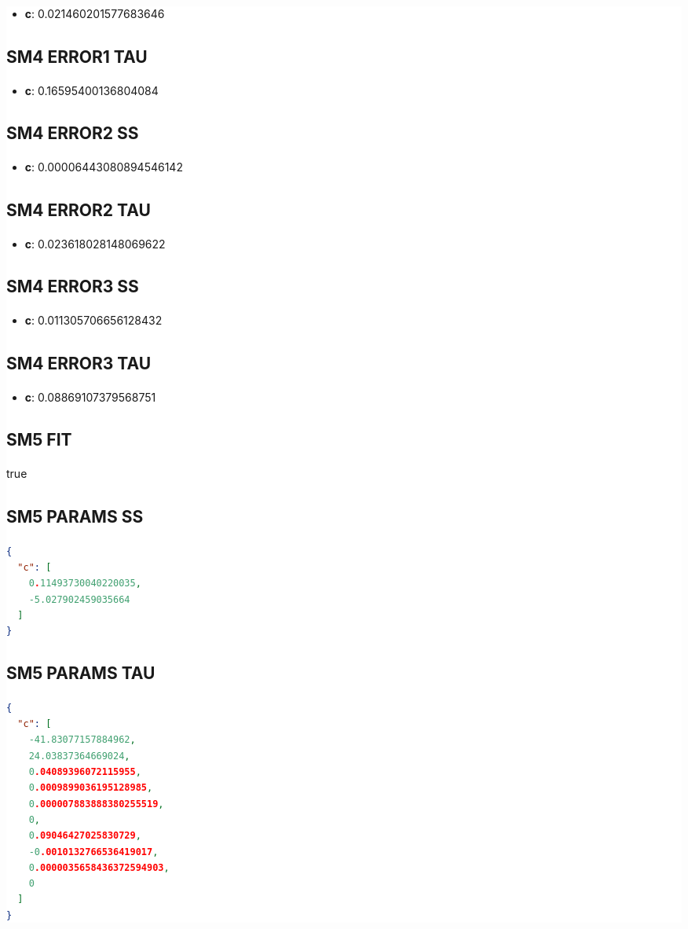 - **c**: 0.021460201577683646

## SM4 ERROR1 TAU

- **c**: 0.16595400136804084

## SM4 ERROR2 SS

- **c**: 0.00006443080894546142

## SM4 ERROR2 TAU

- **c**: 0.023618028148069622

## SM4 ERROR3 SS

- **c**: 0.011305706656128432

## SM4 ERROR3 TAU

- **c**: 0.08869107379568751

## SM5 FIT

true

## SM5 PARAMS SS

```json
{
  "c": [
    0.11493730040220035,
    -5.027902459035664
  ]
}
```

## SM5 PARAMS TAU

```json
{
  "c": [
    -41.83077157884962,
    24.03837364669024,
    0.04089396072115955,
    0.0009899036195128985,
    0.000007883888380255519,
    0,
    0.09046427025830729,
    -0.0010132766536419017,
    0.0000035658436372594903,
    0
  ]
}
```
